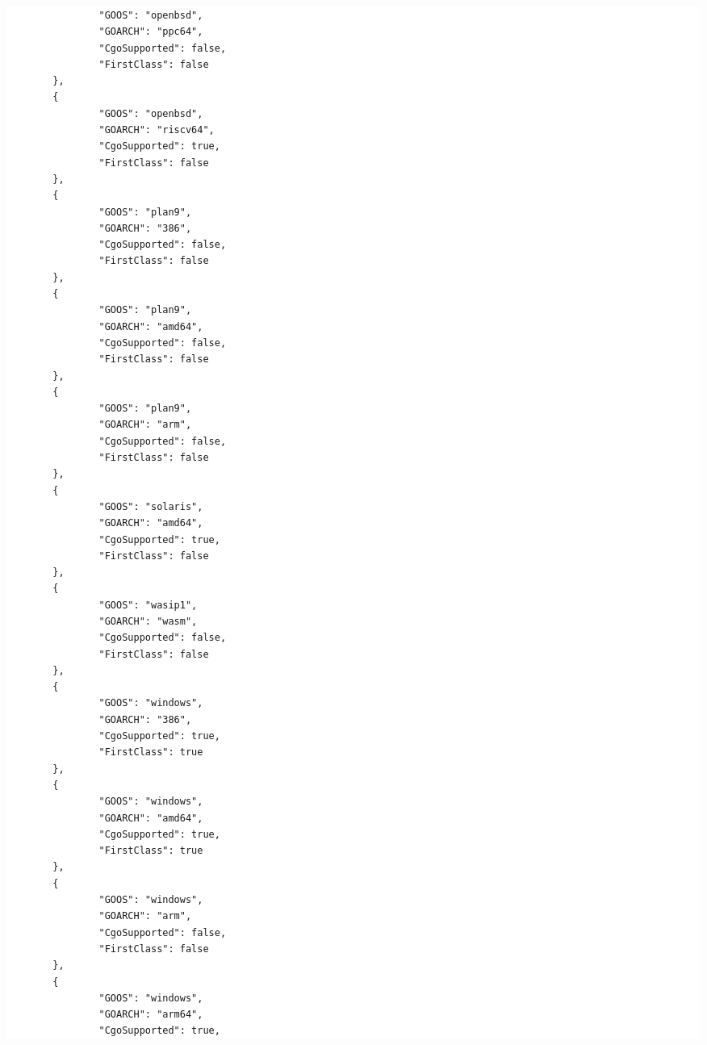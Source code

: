 ```
                "GOOS": "openbsd",
                "GOARCH": "ppc64",
                "CgoSupported": false,
                "FirstClass": false
        },
        {
                "GOOS": "openbsd",
                "GOARCH": "riscv64",
                "CgoSupported": true,
                "FirstClass": false
        },
        {
                "GOOS": "plan9",
                "GOARCH": "386",
                "CgoSupported": false,
                "FirstClass": false
        },
        {
                "GOOS": "plan9",
                "GOARCH": "amd64",
                "CgoSupported": false,
                "FirstClass": false
        },
        {
                "GOOS": "plan9",
                "GOARCH": "arm",
                "CgoSupported": false,
                "FirstClass": false
        },
        {
                "GOOS": "solaris",
                "GOARCH": "amd64",
                "CgoSupported": true,
                "FirstClass": false
        },
        {
                "GOOS": "wasip1",
                "GOARCH": "wasm",
                "CgoSupported": false,
                "FirstClass": false
        },
        {
                "GOOS": "windows",
                "GOARCH": "386",
                "CgoSupported": true,
                "FirstClass": true
        },
        {
                "GOOS": "windows",
                "GOARCH": "amd64",
                "CgoSupported": true,
                "FirstClass": true
        },
        {
                "GOOS": "windows",
                "GOARCH": "arm",
                "CgoSupported": false,
                "FirstClass": false
        },
        {
                "GOOS": "windows",
                "GOARCH": "arm64",
                "CgoSupported": true,
```